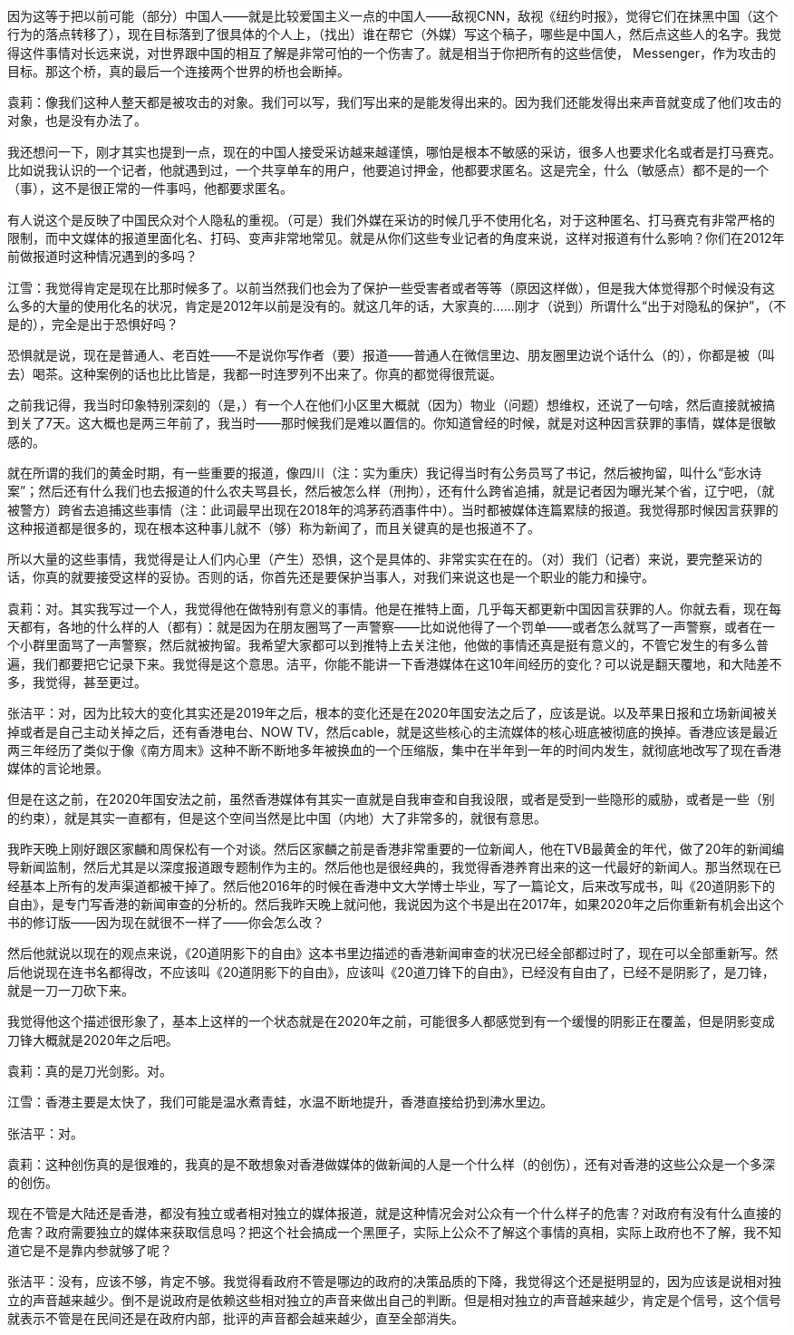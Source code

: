 因为这等于把以前可能（部分）中国人——就是比较爱国主义一点的中国人——敌视CNN，敌视《纽约时报》，觉得它们在抹黑中国（这个行为的落点转移了），现在目标落到了很具体的个人上，（找出）谁在帮它（外媒）写这个稿子，哪些是中国人，然后点这些人的名字。我觉得这件事情对长远来说，对世界跟中国的相互了解是非常可怕的一个伤害了。就是相当于你把所有的这些信使， Messenger，作为攻击的目标。那这个桥，真的最后一个连接两个世界的桥也会断掉。

袁莉：像我们这种人整天都是被攻击的对象。我们可以写，我们写出来的是能发得出来的。因为我们还能发得出来声音就变成了他们攻击的对象，也是没有办法了。

我还想问一下，刚才其实也提到一点，现在的中国人接受采访越来越谨慎，哪怕是根本不敏感的采访，很多人也要求化名或者是打马赛克。比如说我认识的一个记者，他就遇到过，一个共享单车的用户，他要追讨押金，他都要求匿名。这是完全，什么（敏感点）都不是的一个（事），这不是很正常的一件事吗，他都要求匿名。

有人说这个是反映了中国民众对个人隐私的重视。（可是）我们外媒在采访的时候几乎不使用化名，对于这种匿名、打马赛克有非常严格的限制，而中文媒体的报道里面化名、打码、变声非常地常见。就是从你们这些专业记者的角度来说，这样对报道有什么影响？你们在2012年前做报道时这种情况遇到的多吗？

江雪：我觉得肯定是现在比那时候多了。以前当然我们也会为了保护一些受害者或者等等（原因这样做），但是我大体觉得那个时候没有这么多的大量的使用化名的状况，肯定是2012年以前是没有的。就这几年的话，大家真的……刚才（说到）所谓什么“出于对隐私的保护”，（不是的），完全是出于恐惧好吗？

恐惧就是说，现在是普通人、老百姓——不是说你写作者（要）报道——普通人在微信里边、朋友圈里边说个话什么（的），你都是被（叫去）喝茶。这种案例的话也比比皆是，我都一时连罗列不出来了。你真的都觉得很荒诞。

之前我记得，我当时印象特别深刻的（是，）有一个人在他们小区里大概就（因为）物业（问题）想维权，还说了一句啥，然后直接就被搞到关了7天。这大概也是两三年前了，我当时——那时候我们是难以置信的。你知道曾经的时候，就是对这种因言获罪的事情，媒体是很敏感的。

就在所谓的我们的黄金时期，有一些重要的报道，像四川（注：实为重庆）我记得当时有公务员骂了书记，然后被拘留，叫什么“彭水诗案”；然后还有什么我们也去报道的什么农夫骂县长，然后被怎么样（刑拘），还有什么跨省追捕，就是记者因为曝光某个省，辽宁吧，（就被警方）跨省去追捕这些事情（注：此词最早出现在2018年的鸿茅药酒事件中）。当时都被媒体连篇累牍的报道。我觉得那时候因言获罪的这种报道都是很多的，现在根本这种事儿就不（够）称为新闻了，而且关键真的是也报道不了。

所以大量的这些事情，我觉得是让人们内心里（产生）恐惧，这个是具体的、非常实实在在的。（对）我们（记者）来说，要完整采访的话，你真的就要接受这样的妥协。否则的话，你首先还是要保护当事人，对我们来说这也是一个职业的能力和操守。

袁莉：对。其实我写过一个人，我觉得他在做特别有意义的事情。他是在推特上面，几乎每天都更新中国因言获罪的人。你就去看，现在每天都有，各地的什么样的人（都有）：就是因为在朋友圈骂了一声警察——比如说他得了一个罚单——或者怎么就骂了一声警察，或者在一个小群里面骂了一声警察，然后就被拘留。我希望大家都可以到推特上去关注他，他做的事情还真是挺有意义的，不管它发生的有多么普遍，我们都要把它记录下来。我觉得是这个意思。洁平，你能不能讲一下香港媒体在这10年间经历的变化？可以说是翻天覆地，和大陆差不多，我觉得，甚至更过。

张洁平：对，因为比较大的变化其实还是2019年之后，根本的变化还是在2020年国安法之后了，应该是说。以及苹果日报和立场新闻被关掉或者是自己主动关掉之后，还有香港电台、NOW TV，然后cable，就是这些核心的主流媒体的核心班底被彻底的换掉。香港应该是最近两三年经历了类似于像《南方周末》这种不断不断地多年被换血的一个压缩版，集中在半年到一年的时间内发生，就彻底地改写了现在香港媒体的言论地景。

但是在这之前，在2020年国安法之前，虽然香港媒体有其实一直就是自我审查和自我设限，或者是受到一些隐形的威胁，或者是一些（别的约束），就是其实一直都有，但是这个空间当然是比中国（内地）大了非常多的，就很有意思。

我昨天晚上刚好跟区家麟和周保松有一个对谈。然后区家麟之前是香港非常重要的一位新闻人，他在TVB最黄金的年代，做了20年的新闻编导新闻监制，然后尤其是以深度报道跟专题制作为主的。然后他也是很经典的，我觉得香港养育出来的这一代最好的新闻人。那当然现在已经基本上所有的发声渠道都被干掉了。然后他2016年的时候在香港中文大学博士毕业，写了一篇论文，后来改写成书，叫《20道阴影下的自由》，是专门写香港的新闻审查的分析的。然后我昨天晚上就问他，我说因为这个书是出在2017年，如果2020年之后你重新有机会出这个书的修订版——因为现在就很不一样了——你会怎么改？

然后他就说以现在的观点来说，《20道阴影下的自由》这本书里边描述的香港新闻审查的状况已经全部都过时了，现在可以全部重新写。然后他说现在连书名都得改，不应该叫《20道阴影下的自由》，应该叫《20道刀锋下的自由》，已经没有自由了，已经不是阴影了，是刀锋，就是一刀一刀砍下来。

我觉得他这个描述很形象了，基本上这样的一个状态就是在2020年之前，可能很多人都感觉到有一个缓慢的阴影正在覆盖，但是阴影变成刀锋大概就是2020年之后吧。

袁莉：真的是刀光剑影。对。

江雪：香港主要是太快了，我们可能是温水煮青蛙，水温不断地提升，香港直接给扔到沸水里边。

张洁平：对。

袁莉：这种创伤真的是很难的，我真的是不敢想象对香港做媒体的做新闻的人是一个什么样（的创伤），还有对香港的这些公众是一个多深的创伤。

现在不管是大陆还是香港，都没有独立或者相对独立的媒体报道，就是这种情况会对公众有一个什么样子的危害？对政府有没有什么直接的危害？政府需要独立的媒体来获取信息吗？把这个社会搞成一个黑匣子，实际上公众不了解这个事情的真相，实际上政府也不了解，我不知道它是不是靠内参就够了呢？

张洁平：没有，应该不够，肯定不够。我觉得看政府不管是哪边的政府的决策品质的下降，我觉得这个还是挺明显的，因为应该是说相对独立的声音越来越少。倒不是说政府是依赖这些相对独立的声音来做出自己的判断。但是相对独立的声音越来越少，肯定是个信号，这个信号就表示不管是在民间还是在政府内部，批评的声音都会越来越少，直至全部消失。
